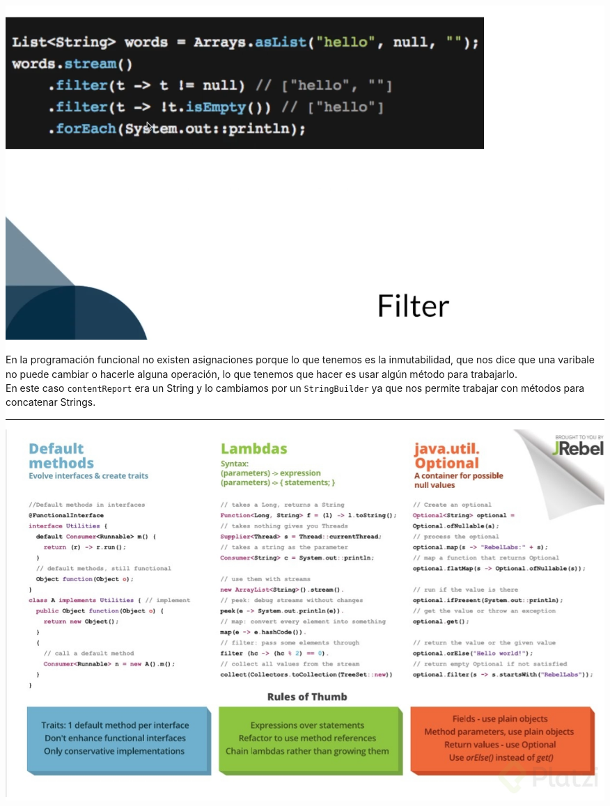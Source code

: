 ![37_Stream_Filter_03](src/Curso_Avanzado_de_Java_SE/37_Stream_Filter_03.png)

En la programación funcional no existen asignaciones porque lo que tenemos es la inmutabilidad, que nos dice que una varibale no puede cambiar o hacerle alguna operación, lo que tenemos que hacer es usar algún método para trabajarlo.  
En este caso `contentReport` era un String y lo cambiamos por un `StringBuilder` ya que nos permite trabajar con métodos para concatenar Strings.

---

![37_Stream_Filter_04](src/Curso_Avanzado_de_Java_SE/37_Stream_Filter_04.jpg)
